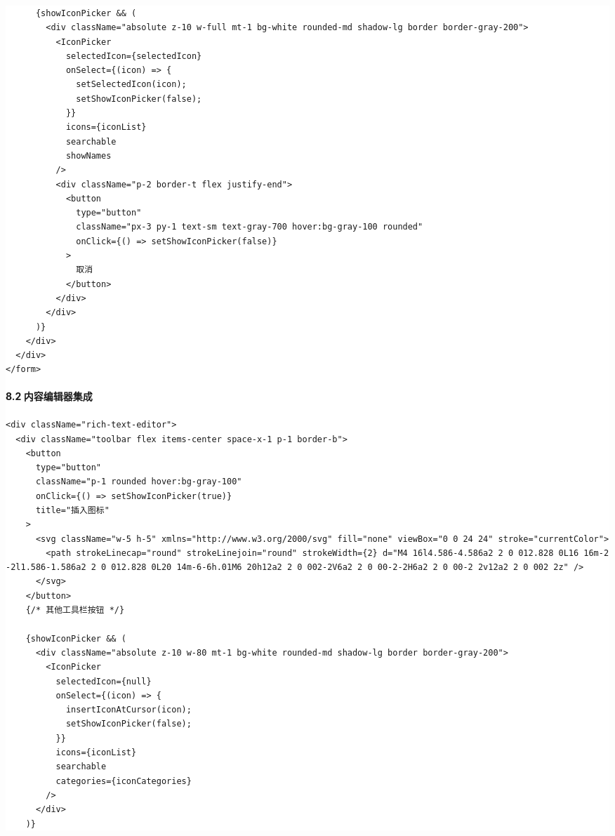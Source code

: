 ```tsx
      {showIconPicker && (
        <div className="absolute z-10 w-full mt-1 bg-white rounded-md shadow-lg border border-gray-200">
          <IconPicker
            selectedIcon={selectedIcon}
            onSelect={(icon) => {
              setSelectedIcon(icon);
              setShowIconPicker(false);
            }}
            icons={iconList}
            searchable
            showNames
          />
          <div className="p-2 border-t flex justify-end">
            <button
              type="button"
              className="px-3 py-1 text-sm text-gray-700 hover:bg-gray-100 rounded"
              onClick={() => setShowIconPicker(false)}
            >
              取消
            </button>
          </div>
        </div>
      )}
    </div>
  </div>
</form>
```

#### 8.2 内容编辑器集成

```tsx
<div className="rich-text-editor">
  <div className="toolbar flex items-center space-x-1 p-1 border-b">
    <button
      type="button"
      className="p-1 rounded hover:bg-gray-100"
      onClick={() => setShowIconPicker(true)}
      title="插入图标"
    >
      <svg className="w-5 h-5" xmlns="http://www.w3.org/2000/svg" fill="none" viewBox="0 0 24 24" stroke="currentColor">
        <path strokeLinecap="round" strokeLinejoin="round" strokeWidth={2} d="M4 16l4.586-4.586a2 2 0 012.828 0L16 16m-2-2l1.586-1.586a2 2 0 012.828 0L20 14m-6-6h.01M6 20h12a2 2 0 002-2V6a2 2 0 00-2-2H6a2 2 0 00-2 2v12a2 2 0 002 2z" />
      </svg>
    </button>
    {/* 其他工具栏按钮 */}
    
    {showIconPicker && (
      <div className="absolute z-10 w-80 mt-1 bg-white rounded-md shadow-lg border border-gray-200">
        <IconPicker
          selectedIcon={null}
          onSelect={(icon) => {
            insertIconAtCursor(icon);
            setShowIconPicker(false);
          }}
          icons={iconList}
          searchable
          categories={iconCategories}
        />
      </div>
    )}
```